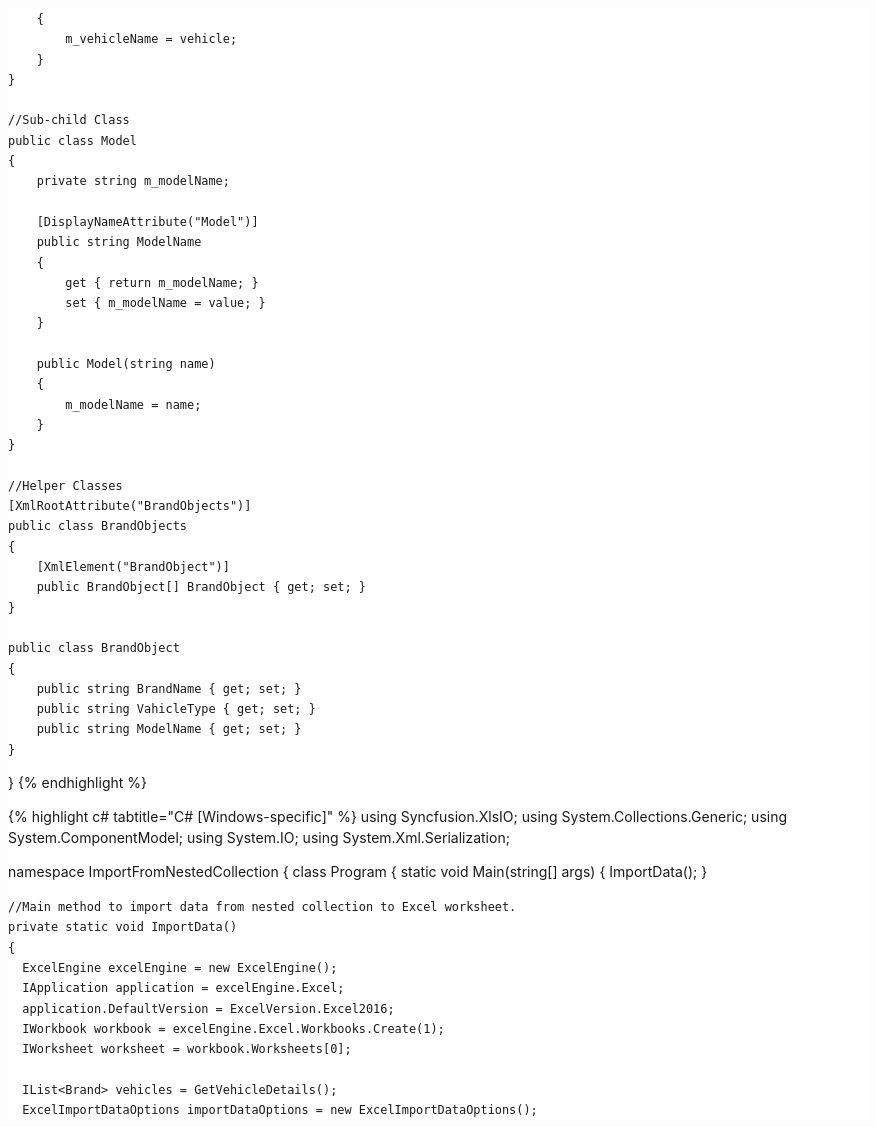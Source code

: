         {
            m_vehicleName = vehicle;
        }
    }

    //Sub-child Class 
    public class Model
    {
        private string m_modelName;

        [DisplayNameAttribute("Model")]
        public string ModelName
        {
            get { return m_modelName; }
            set { m_modelName = value; }
        }

        public Model(string name)
        {
            m_modelName = name;
        }
    }

    //Helper Classes 
    [XmlRootAttribute("BrandObjects")]
    public class BrandObjects
    {
        [XmlElement("BrandObject")]
        public BrandObject[] BrandObject { get; set; }
    }

    public class BrandObject
    {
        public string BrandName { get; set; }
        public string VahicleType { get; set; }
        public string ModelName { get; set; }
    }
}
{% endhighlight %}

{% highlight c# tabtitle="C# [Windows-specific]" %}
using Syncfusion.XlsIO;
using System.Collections.Generic;
using System.ComponentModel;
using System.IO;
using System.Xml.Serialization;

namespace ImportFromNestedCollection
{
  class Program
  {
    static void Main(string[] args)
    {
      ImportData();
    }

    //Main method to import data from nested collection to Excel worksheet. 
    private static void ImportData()
    {
      ExcelEngine excelEngine = new ExcelEngine();
      IApplication application = excelEngine.Excel;
      application.DefaultVersion = ExcelVersion.Excel2016;
      IWorkbook workbook = excelEngine.Excel.Workbooks.Create(1);
      IWorksheet worksheet = workbook.Worksheets[0];

      IList<Brand> vehicles = GetVehicleDetails();
      ExcelImportDataOptions importDataOptions = new ExcelImportDataOptions();
